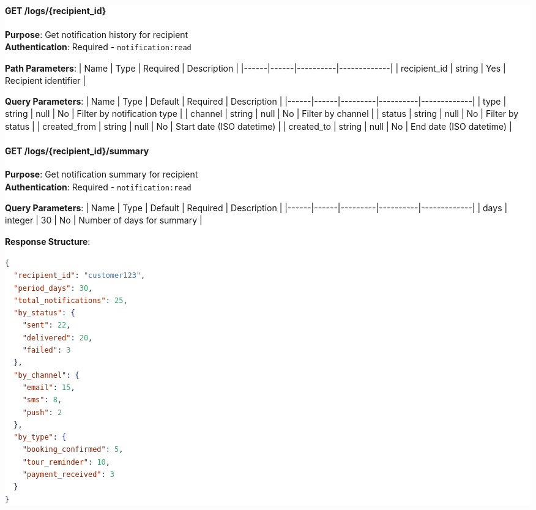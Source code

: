 #### GET /logs/{recipient_id}
**Purpose**: Get notification history for recipient  
**Authentication**: Required - `notification:read`

**Path Parameters**:
| Name | Type | Required | Description |
|------|------|----------|-------------|
| recipient_id | string | Yes | Recipient identifier |

**Query Parameters**:
| Name | Type | Default | Required | Description |
|------|------|---------|----------|-------------|
| type | string | null | No | Filter by notification type |
| channel | string | null | No | Filter by channel |
| status | string | null | No | Filter by status |
| created_from | string | null | No | Start date (ISO datetime) |
| created_to | string | null | No | End date (ISO datetime) |

#### GET /logs/{recipient_id}/summary
**Purpose**: Get notification summary for recipient  
**Authentication**: Required - `notification:read`

**Query Parameters**:
| Name | Type | Default | Required | Description |
|------|------|---------|----------|-------------|
| days | integer | 30 | No | Number of days for summary |

**Response Structure**:
```json
{
  "recipient_id": "customer123",
  "period_days": 30,
  "total_notifications": 25,
  "by_status": {
    "sent": 22,
    "delivered": 20,
    "failed": 3
  },
  "by_channel": {
    "email": 15,
    "sms": 8,
    "push": 2
  },
  "by_type": {
    "booking_confirmed": 5,
    "tour_reminder": 10,
    "payment_received": 3
  }
}
```
